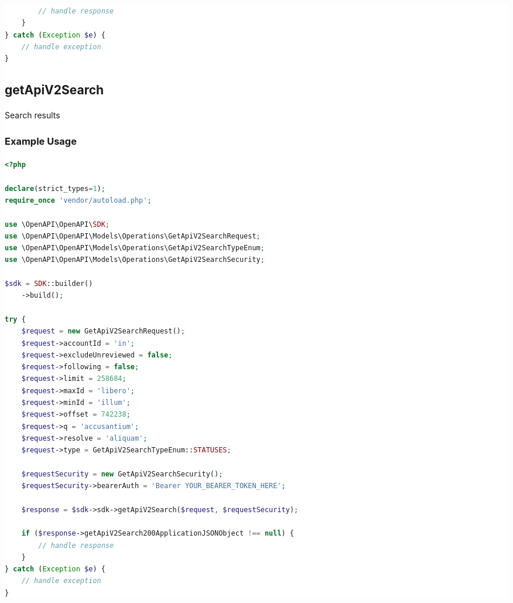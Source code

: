 ```php
        // handle response
    }
} catch (Exception $e) {
    // handle exception
}
```

## getApiV2Search

Search results

### Example Usage

```php
<?php

declare(strict_types=1);
require_once 'vendor/autoload.php';

use \OpenAPI\OpenAPI\SDK;
use \OpenAPI\OpenAPI\Models\Operations\GetApiV2SearchRequest;
use \OpenAPI\OpenAPI\Models\Operations\GetApiV2SearchTypeEnum;
use \OpenAPI\OpenAPI\Models\Operations\GetApiV2SearchSecurity;

$sdk = SDK::builder()
    ->build();

try {
    $request = new GetApiV2SearchRequest();
    $request->accountId = 'in';
    $request->excludeUnreviewed = false;
    $request->following = false;
    $request->limit = 258684;
    $request->maxId = 'libero';
    $request->minId = 'illum';
    $request->offset = 742238;
    $request->q = 'accusantium';
    $request->resolve = 'aliquam';
    $request->type = GetApiV2SearchTypeEnum::STATUSES;

    $requestSecurity = new GetApiV2SearchSecurity();
    $requestSecurity->bearerAuth = 'Bearer YOUR_BEARER_TOKEN_HERE';

    $response = $sdk->sdk->getApiV2Search($request, $requestSecurity);

    if ($response->getApiV2Search200ApplicationJSONObject !== null) {
        // handle response
    }
} catch (Exception $e) {
    // handle exception
}
```
